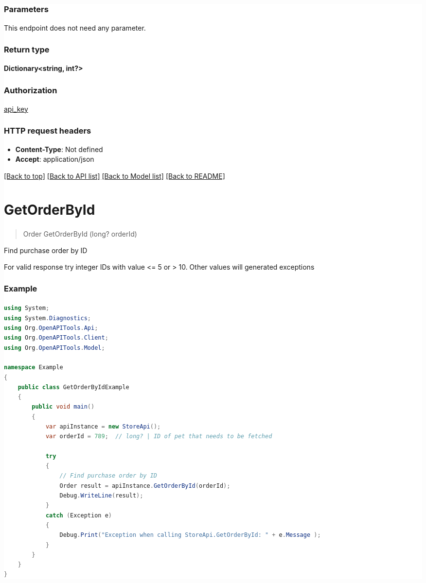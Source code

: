 ```csharp
```

### Parameters
This endpoint does not need any parameter.

### Return type

**Dictionary<string, int?>**

### Authorization

[api_key](../README.md#api_key)

### HTTP request headers

 - **Content-Type**: Not defined
 - **Accept**: application/json

[[Back to top]](#) [[Back to API list]](../README.md#documentation-for-api-endpoints) [[Back to Model list]](../README.md#documentation-for-models) [[Back to README]](../README.md)

<a name="getorderbyid"></a>
# **GetOrderById**
> Order GetOrderById (long? orderId)

Find purchase order by ID

For valid response try integer IDs with value <= 5 or > 10. Other values will generated exceptions

### Example
```csharp
using System;
using System.Diagnostics;
using Org.OpenAPITools.Api;
using Org.OpenAPITools.Client;
using Org.OpenAPITools.Model;

namespace Example
{
    public class GetOrderByIdExample
    {
        public void main()
        {
            var apiInstance = new StoreApi();
            var orderId = 789;  // long? | ID of pet that needs to be fetched

            try
            {
                // Find purchase order by ID
                Order result = apiInstance.GetOrderById(orderId);
                Debug.WriteLine(result);
            }
            catch (Exception e)
            {
                Debug.Print("Exception when calling StoreApi.GetOrderById: " + e.Message );
            }
        }
    }
}
```
